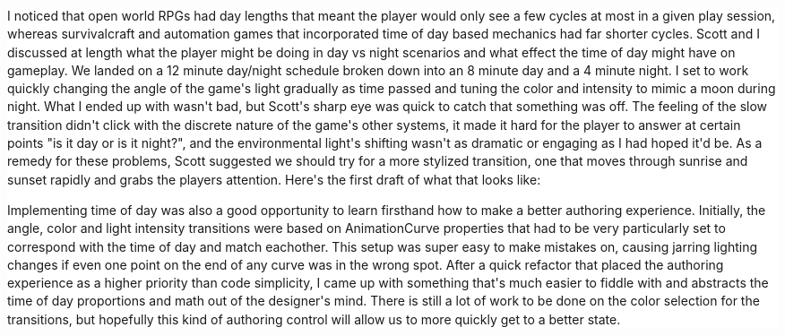 I noticed that open world RPGs had day lengths that meant the player would only see a few cycles at most in a given play session, whereas survivalcraft and automation games that incorporated time of day based mechanics had far shorter cycles. Scott and I discussed at length what the player might be doing in day vs night scenarios and what effect the time of day might have on gameplay. We landed on a 12 minute day/night schedule broken down into an 8 minute day and a 4 minute night. I set to work quickly changing the angle of the game's light gradually as time passed and tuning the color and intensity to mimic a moon during night. What I ended up with wasn't bad, but Scott's sharp eye was quick to catch that something was off. The feeling of the slow transition didn't click with the discrete nature of the game's other systems, it made it hard for the player to answer at certain points "is it day or is it night?", and the environmental light's shifting wasn't as dramatic or engaging as I had hoped it'd be. As a remedy for these problems, Scott suggested we should try for a more stylized transition, one that moves through sunrise and sunset rapidly and grabs the players attention. Here's the first draft of what that looks like:

<video width="100%" autoplay="autoplay" loop="true" muted>
  <source src="https://i.imgur.com/1OUPBun.mp4" type="video/mp4" />
</video>

Implementing time of day was also a good opportunity to learn firsthand how to make a better authoring experience. Initially, the angle, color and light intensity transitions were based on AnimationCurve properties that had to be very particularly set to correspond with the time of day and match eachother. This setup was super easy to make mistakes on, causing jarring lighting changes if even one point on the end of any curve was in the wrong spot. After a quick refactor that placed the authoring experience as a higher priority than code simplicity, I came up with something that's much easier to fiddle with and abstracts the time of day proportions and math out of the designer's mind. There is still a lot of work to be done on the color selection for the transitions, but hopefully this kind of authoring control will allow us to more quickly get to a better state.

<figure class="align-center">